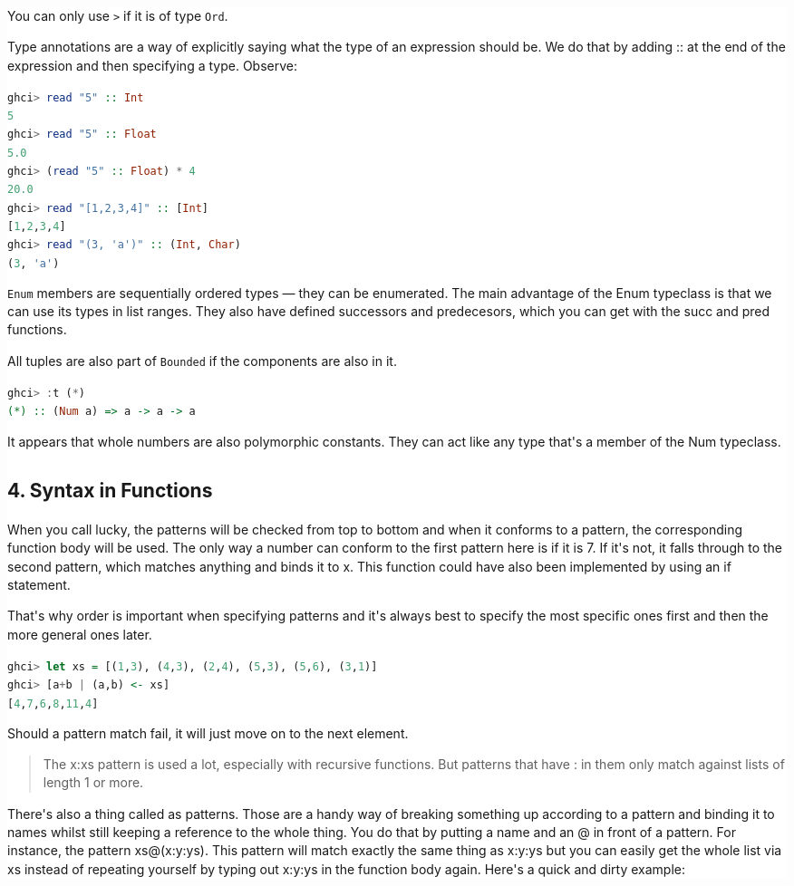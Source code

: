 You can only use `>` if it is of type `Ord`.

Type annotations are a way of explicitly saying what the type of an expression should be. We do that by adding :: at the end of the expression and then specifying a type. Observe:

```hs
ghci> read "5" :: Int  
5  
ghci> read "5" :: Float  
5.0  
ghci> (read "5" :: Float) * 4  
20.0  
ghci> read "[1,2,3,4]" :: [Int]  
[1,2,3,4]  
ghci> read "(3, 'a')" :: (Int, Char)  
(3, 'a') 
```

`Enum` members are sequentially ordered types — they can be enumerated. The main advantage of the Enum typeclass is that we can use its types in list ranges. They also have defined successors and predecesors, which you can get with the succ and pred functions.

All tuples are also part of `Bounded` if the components are also in it.

```hs
ghci> :t (*)  
(*) :: (Num a) => a -> a -> a  
```

It appears that whole numbers are also polymorphic constants. They can act like any type that's a member of the Num typeclass.

## 4. Syntax in Functions

When you call lucky, the patterns will be checked from top to bottom and when it conforms to a pattern, the corresponding function body will be used. The only way a number can conform to the first pattern here is if it is 7. If it's not, it falls through to the second pattern, which matches anything and binds it to x. This function could have also been implemented by using an if statement.

That's why order is important when specifying patterns and it's always best to specify the most specific ones first and then the more general ones later.

```hs
ghci> let xs = [(1,3), (4,3), (2,4), (5,3), (5,6), (3,1)]  
ghci> [a+b | (a,b) <- xs]  
[4,7,6,8,11,4] 
```

Should a pattern match fail, it will just move on to the next element.

> The x:xs pattern is used a lot, especially with recursive functions. But patterns that have : in them only match against lists of length 1 or more.

There's also a thing called as patterns. Those are a handy way of breaking something up according to a pattern and binding it to names whilst still keeping a reference to the whole thing. You do that by putting a name and an @ in front of a pattern. For instance, the pattern xs@(x:y:ys). This pattern will match exactly the same thing as x:y:ys but you can easily get the whole list via xs instead of repeating yourself by typing out x:y:ys in the function body again. Here's a quick and dirty example:
